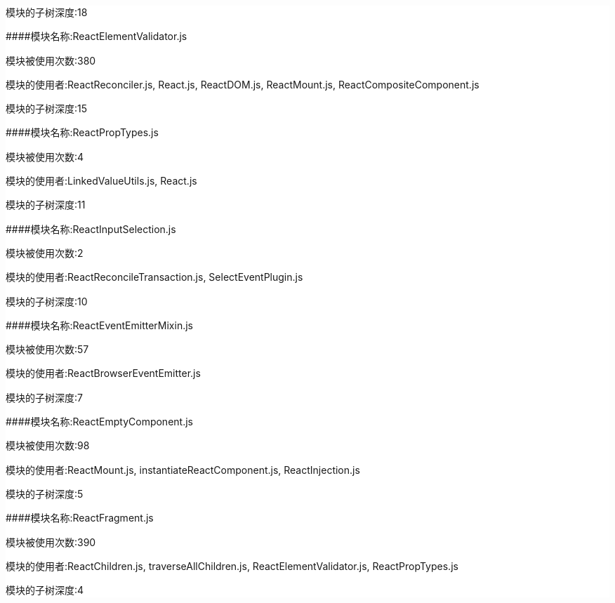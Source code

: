 模块的子树深度:18





####模块名称:ReactElementValidator.js

模块被使用次数:380

模块的使用者:ReactReconciler.js, React.js, ReactDOM.js, ReactMount.js, ReactCompositeComponent.js

模块的子树深度:15





####模块名称:ReactPropTypes.js

模块被使用次数:4

模块的使用者:LinkedValueUtils.js, React.js

模块的子树深度:11





####模块名称:ReactInputSelection.js

模块被使用次数:2

模块的使用者:ReactReconcileTransaction.js, SelectEventPlugin.js

模块的子树深度:10





####模块名称:ReactEventEmitterMixin.js

模块被使用次数:57

模块的使用者:ReactBrowserEventEmitter.js

模块的子树深度:7





####模块名称:ReactEmptyComponent.js

模块被使用次数:98

模块的使用者:ReactMount.js, instantiateReactComponent.js, ReactInjection.js

模块的子树深度:5





####模块名称:ReactFragment.js

模块被使用次数:390

模块的使用者:ReactChildren.js, traverseAllChildren.js, ReactElementValidator.js, ReactPropTypes.js

模块的子树深度:4
